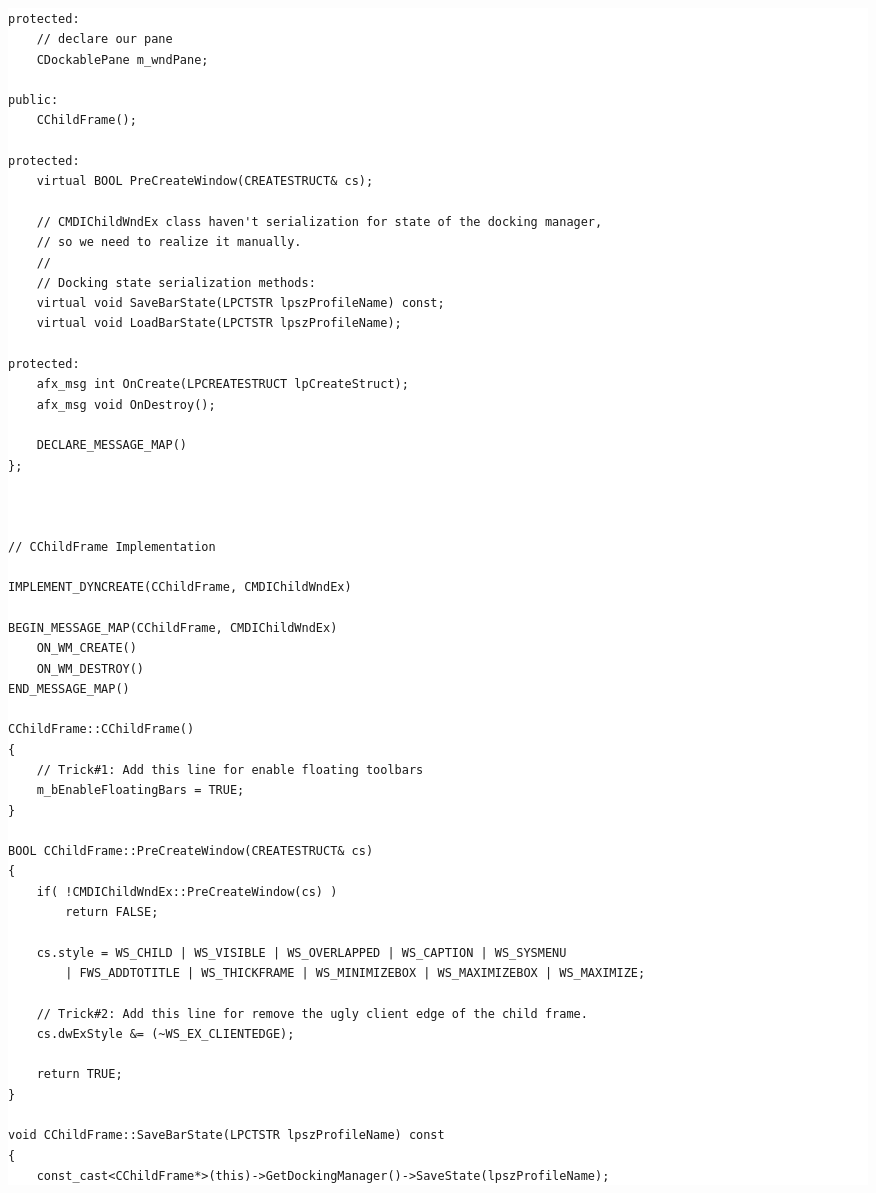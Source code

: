     protected:
        // declare our pane
        CDockablePane m_wndPane;
    
    public:
        CChildFrame();

    protected:
        virtual BOOL PreCreateWindow(CREATESTRUCT& cs);
        
        // CMDIChildWndEx class haven't serialization for state of the docking manager,
        // so we need to realize it manually.
        //
        // Docking state serialization methods:
        virtual void SaveBarState(LPCTSTR lpszProfileName) const;
        virtual void LoadBarState(LPCTSTR lpszProfileName);

    protected:
        afx_msg int OnCreate(LPCREATESTRUCT lpCreateStruct);
        afx_msg void OnDestroy();

        DECLARE_MESSAGE_MAP()
    };



    // CChildFrame Implementation 
    
    IMPLEMENT_DYNCREATE(CChildFrame, CMDIChildWndEx)
    
    BEGIN_MESSAGE_MAP(CChildFrame, CMDIChildWndEx)
        ON_WM_CREATE()
        ON_WM_DESTROY()
    END_MESSAGE_MAP()
    
    CChildFrame::CChildFrame()
    {
        // Trick#1: Add this line for enable floating toolbars
        m_bEnableFloatingBars = TRUE;
    }
    
    BOOL CChildFrame::PreCreateWindow(CREATESTRUCT& cs)
    {
        if( !CMDIChildWndEx::PreCreateWindow(cs) )
            return FALSE;
    
        cs.style = WS_CHILD | WS_VISIBLE | WS_OVERLAPPED | WS_CAPTION | WS_SYSMENU
            | FWS_ADDTOTITLE | WS_THICKFRAME | WS_MINIMIZEBOX | WS_MAXIMIZEBOX | WS_MAXIMIZE;
    
        // Trick#2: Add this line for remove the ugly client edge of the child frame.
        cs.dwExStyle &= (~WS_EX_CLIENTEDGE);
    
        return TRUE;
    }

    void CChildFrame::SaveBarState(LPCTSTR lpszProfileName) const
    {
        const_cast<CChildFrame*>(this)->GetDockingManager()->SaveState(lpszProfileName);
    